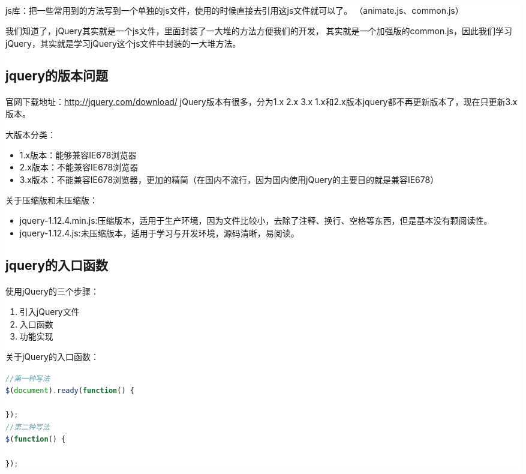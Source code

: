 js库：把一些常用到的方法写到一个单独的js文件，使用的时候直接去引用这js文件就可以了。
（animate.js、common.js）

我们知道了，jQuery其实就是一个js文件，里面封装了一大堆的方法方便我们的开发，
	其实就是一个加强版的common.js，因此我们学习jQuery，其实就是学习jQuery这个js文件中封装的一大堆方法。

## jquery的版本问题

官网下载地址：http://jquery.com/download/
jQuery版本有很多，分为1.x 2.x 3.x
1.x和2.x版本jquery都不再更新版本了，现在只更新3.x版本。



大版本分类：



- 1.x版本：能够兼容IE678浏览器
- 2.x版本：不能兼容IE678浏览器
- 3.x版本：不能兼容IE678浏览器，更加的精简（在国内不流行，因为国内使用jQuery的主要目的就是兼容IE678）



关于压缩版和未压缩版：



- jquery-1.12.4.min.js:压缩版本，适用于生产环境，因为文件比较小，去除了注释、换行、空格等东西，但是基本没有颗阅读性。
- jquery-1.12.4.js:未压缩版本，适用于学习与开发环境，源码清晰，易阅读。



## jquery的入口函数



使用jQuery的三个步骤：



1. 引入jQuery文件
2. 入口函数
3. 功能实现



关于jQuery的入口函数：



```javascript
//第一种写法
$(document).ready(function() {
	
});
//第二种写法
$(function() {
	
});
```


